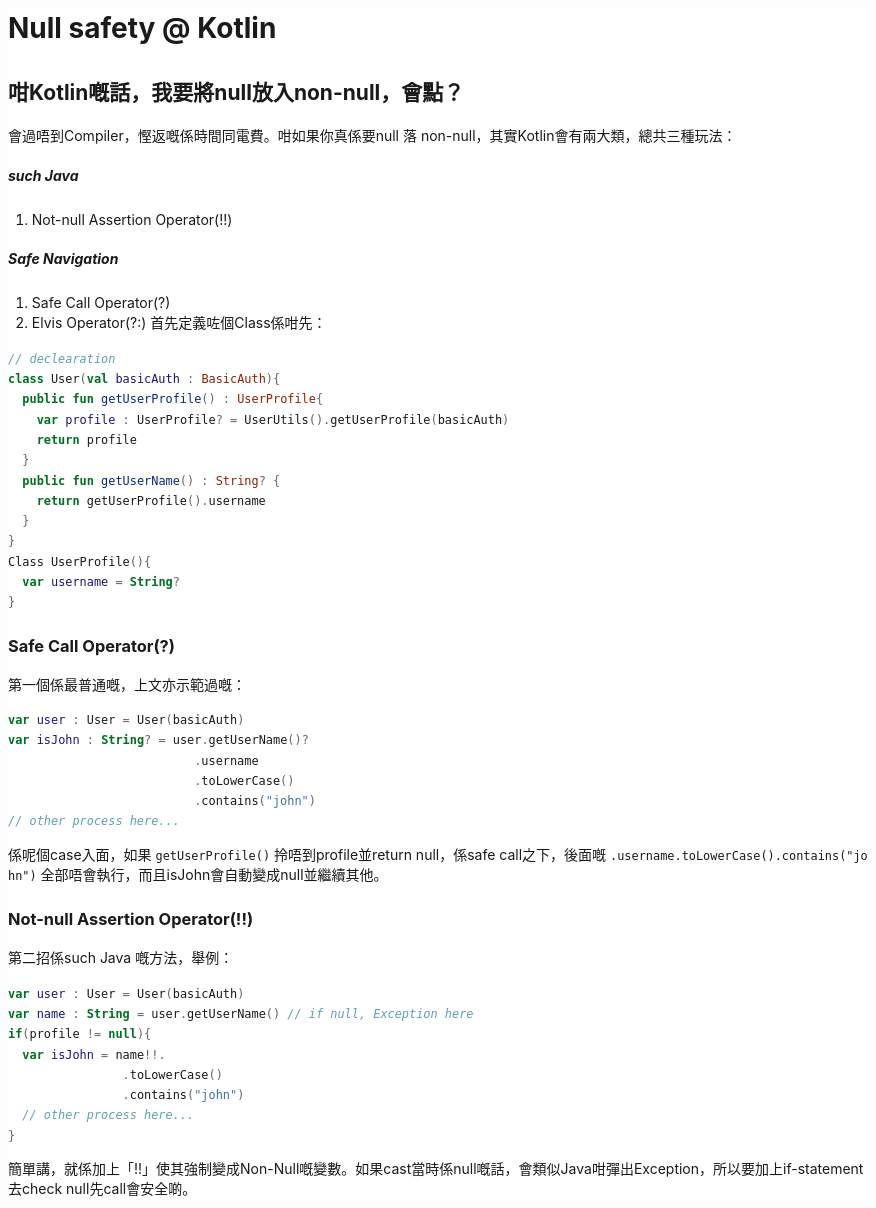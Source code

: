# Null safety @ Kotlin
## 咁Kotlin嘅話，我要將null放入non-null，會點？
會過唔到Compiler，慳返嘅係時間同電費。咁如果你真係要null 落 non-null，其實Kotlin會有兩大類，總共三種玩法：
##### such Java
  1. Not-null Assertion Operator(!!)
##### Safe Navigation
 1. Safe Call Operator(?)
 2. Elvis Operator(?:)
首先定義咗個Class係咁先：
```kotlin
// declearation
class User(val basicAuth : BasicAuth){
  public fun getUserProfile() : UserProfile{
    var profile : UserProfile? = UserUtils().getUserProfile(basicAuth)
    return profile
  }
  public fun getUserName() : String? {
    return getUserProfile().username
  }
}
Class UserProfile(){
  var username = String?
}
```
### Safe Call Operator(?)
第一個係最普通嘅，上文亦示範過嘅：
```kotlin
var user : User = User(basicAuth)
var isJohn : String? = user.getUserName()?
                          .username
                          .toLowerCase()
                          .contains("john")
// other process here...
```
係呢個case入面，如果 `getUserProfile()` 拎唔到profile並return null，係safe call之下，後面嘅 `.username.toLowerCase().contains("john")` 全部唔會執行，而且isJohn會自動變成null並繼續其他。

### Not-null Assertion Operator(!!)
第二招係such Java 嘅方法，舉例：
```kotlin
var user : User = User(basicAuth)
var name : String = user.getUserName() // if null, Exception here
if(profile != null){
  var isJohn = name!!.
                .toLowerCase()
                .contains("john")
  // other process here...
}
```
簡單講，就係加上「!!」使其強制變成Non-Null嘅變數。如果cast當時係null嘅話，會類似Java咁彈出Exception，所以要加上if-statement去check null先call會安全啲。
